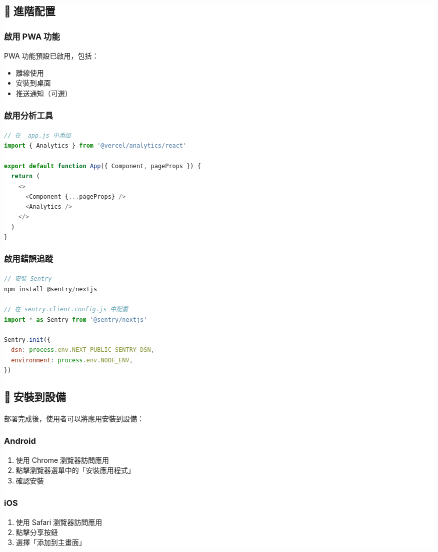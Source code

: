 ## 🔧 進階配置

### 啟用 PWA 功能

PWA 功能預設已啟用，包括：
- 離線使用
- 安裝到桌面
- 推送通知（可選）

### 啟用分析工具

```javascript
// 在 _app.js 中添加
import { Analytics } from '@vercel/analytics/react'

export default function App({ Component, pageProps }) {
  return (
    <>
      <Component {...pageProps} />
      <Analytics />
    </>
  )
}
```

### 啟用錯誤追蹤

```javascript
// 安裝 Sentry
npm install @sentry/nextjs

// 在 sentry.client.config.js 中配置
import * as Sentry from '@sentry/nextjs'

Sentry.init({
  dsn: process.env.NEXT_PUBLIC_SENTRY_DSN,
  environment: process.env.NODE_ENV,
})
```

## 📱 安裝到設備

部署完成後，使用者可以將應用安裝到設備：

### Android
1. 使用 Chrome 瀏覽器訪問應用
2. 點擊瀏覽器選單中的「安裝應用程式」
3. 確認安裝

### iOS
1. 使用 Safari 瀏覽器訪問應用
2. 點擊分享按鈕
3. 選擇「添加到主畫面」
